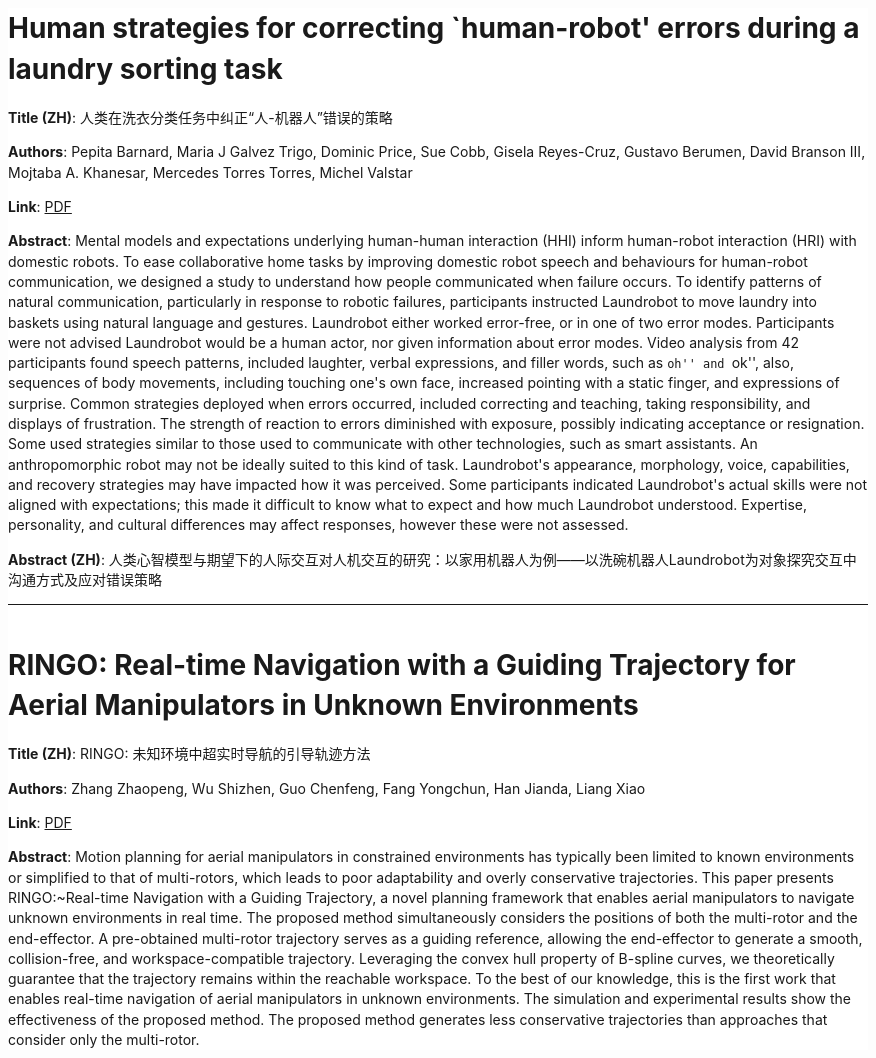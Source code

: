 # Human strategies for correcting `human-robot' errors during a laundry sorting task 

**Title (ZH)**: 人类在洗衣分类任务中纠正“人-机器人”错误的策略 

**Authors**: Pepita Barnard, Maria J Galvez Trigo, Dominic Price, Sue Cobb, Gisela Reyes-Cruz, Gustavo Berumen, David Branson III, Mojtaba A. Khanesar, Mercedes Torres Torres, Michel Valstar  

**Link**: [PDF](https://arxiv.org/pdf/2504.08395)  

**Abstract**: Mental models and expectations underlying human-human interaction (HHI) inform human-robot interaction (HRI) with domestic robots. To ease collaborative home tasks by improving domestic robot speech and behaviours for human-robot communication, we designed a study to understand how people communicated when failure occurs. To identify patterns of natural communication, particularly in response to robotic failures, participants instructed Laundrobot to move laundry into baskets using natural language and gestures. Laundrobot either worked error-free, or in one of two error modes. Participants were not advised Laundrobot would be a human actor, nor given information about error modes. Video analysis from 42 participants found speech patterns, included laughter, verbal expressions, and filler words, such as ``oh'' and ``ok'', also, sequences of body movements, including touching one's own face, increased pointing with a static finger, and expressions of surprise. Common strategies deployed when errors occurred, included correcting and teaching, taking responsibility, and displays of frustration. The strength of reaction to errors diminished with exposure, possibly indicating acceptance or resignation. Some used strategies similar to those used to communicate with other technologies, such as smart assistants. An anthropomorphic robot may not be ideally suited to this kind of task. Laundrobot's appearance, morphology, voice, capabilities, and recovery strategies may have impacted how it was perceived. Some participants indicated Laundrobot's actual skills were not aligned with expectations; this made it difficult to know what to expect and how much Laundrobot understood. Expertise, personality, and cultural differences may affect responses, however these were not assessed. 

**Abstract (ZH)**: 人类心智模型与期望下的人际交互对人机交互的研究：以家用机器人为例——以洗碗机器人Laundrobot为对象探究交互中沟通方式及应对错误策略 

---
# RINGO: Real-time Navigation with a Guiding Trajectory for Aerial Manipulators in Unknown Environments 

**Title (ZH)**: RINGO: 未知环境中超实时导航的引导轨迹方法 

**Authors**: Zhang Zhaopeng, Wu Shizhen, Guo Chenfeng, Fang Yongchun, Han Jianda, Liang Xiao  

**Link**: [PDF](https://arxiv.org/pdf/2504.08338)  

**Abstract**: Motion planning for aerial manipulators in constrained environments has typically been limited to known environments or simplified to that of multi-rotors, which leads to poor adaptability and overly conservative trajectories. This paper presents RINGO:~Real-time Navigation with a Guiding Trajectory, a novel planning framework that enables aerial manipulators to navigate unknown environments in real time. The proposed method simultaneously considers the positions of both the multi-rotor and the end-effector. A pre-obtained multi-rotor trajectory serves as a guiding reference, allowing the end-effector to generate a smooth, collision-free, and workspace-compatible trajectory. Leveraging the convex hull property of B-spline curves, we theoretically guarantee that the trajectory remains within the reachable workspace. To the best of our knowledge, this is the first work that enables real-time navigation of aerial manipulators in unknown environments. The simulation and experimental results show the effectiveness of the proposed method. The proposed method generates less conservative trajectories than approaches that consider only the multi-rotor. 
